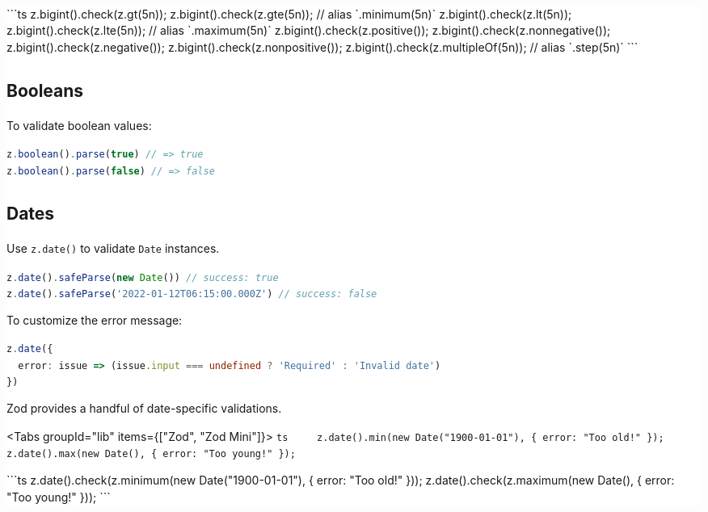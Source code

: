   <Tab value="Zod Mini">
    ```ts
    z.bigint().check(z.gt(5n));
    z.bigint().check(z.gte(5n));           // alias `.minimum(5n)`
    z.bigint().check(z.lt(5n));
    z.bigint().check(z.lte(5n));           // alias `.maximum(5n)`
    z.bigint().check(z.positive()); 
    z.bigint().check(z.nonnegative()); 
    z.bigint().check(z.negative()); 
    z.bigint().check(z.nonpositive()); 
    z.bigint().check(z.multipleOf(5n));    // alias `.step(5n)`
    ```
  </Tab>
</Tabs>

## Booleans

To validate boolean values:

```ts
z.boolean().parse(true) // => true
z.boolean().parse(false) // => false
```

## Dates

Use `z.date()` to validate `Date` instances.

```ts
z.date().safeParse(new Date()) // success: true
z.date().safeParse('2022-01-12T06:15:00.000Z') // success: false
```

To customize the error message:

```ts
z.date({
  error: issue => (issue.input === undefined ? 'Required' : 'Invalid date')
})
```

Zod provides a handful of date-specific validations.

<Tabs groupId="lib" items={["Zod", "Zod Mini"]}> <Tab value="Zod">
`ts     z.date().min(new Date("1900-01-01"), { error: "Too old!" });     z.date().max(new Date(), { error: "Too young!" });     `
</Tab>

  <Tab value="Zod Mini">
    ```ts
    z.date().check(z.minimum(new Date("1900-01-01"), { error: "Too old!" }));
    z.date().check(z.maximum(new Date(), { error: "Too young!" }));
    ```
  </Tab>
</Tabs>
